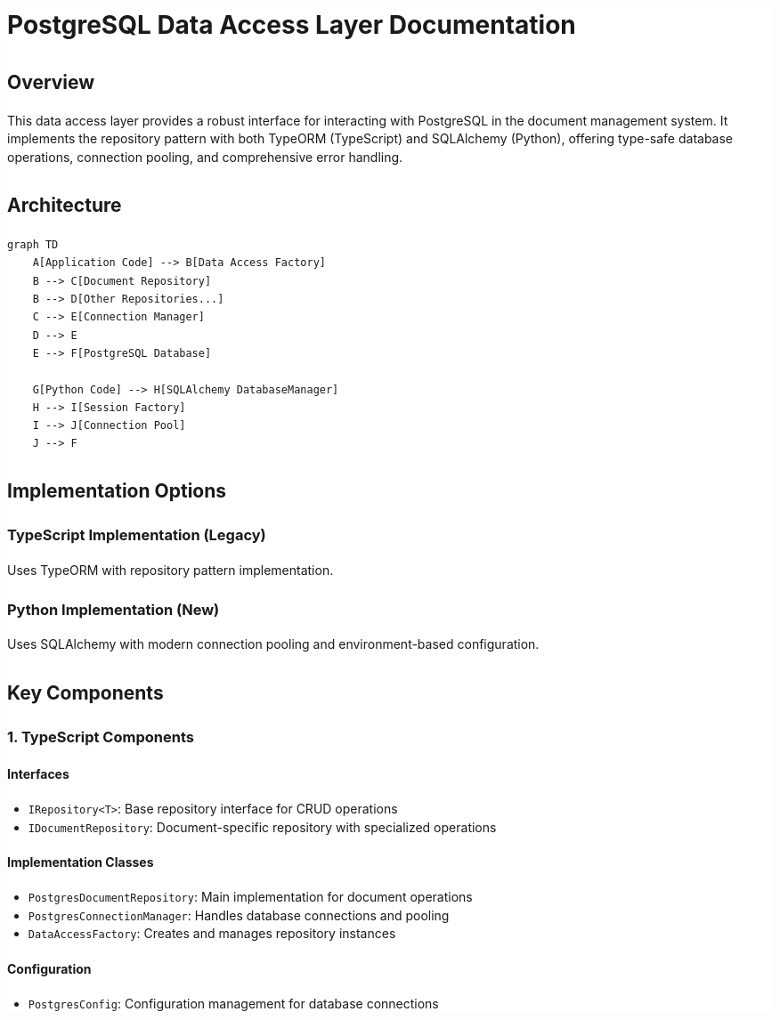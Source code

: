 # PostgreSQL Data Access Layer Documentation

## Overview
This data access layer provides a robust interface for interacting with PostgreSQL in the document management system. It implements the repository pattern with both TypeORM (TypeScript) and SQLAlchemy (Python), offering type-safe database operations, connection pooling, and comprehensive error handling.

## Architecture

```mermaid
graph TD
    A[Application Code] --> B[Data Access Factory]
    B --> C[Document Repository]
    B --> D[Other Repositories...]
    C --> E[Connection Manager]
    D --> E
    E --> F[PostgreSQL Database]
    
    G[Python Code] --> H[SQLAlchemy DatabaseManager]
    H --> I[Session Factory]
    I --> J[Connection Pool]
    J --> F
```

## Implementation Options

### TypeScript Implementation (Legacy)
Uses TypeORM with repository pattern implementation.

### Python Implementation (New)
Uses SQLAlchemy with modern connection pooling and environment-based configuration.

## Key Components

### 1. TypeScript Components
#### Interfaces
- `IRepository<T>`: Base repository interface for CRUD operations
- `IDocumentRepository`: Document-specific repository with specialized operations

#### Implementation Classes
- `PostgresDocumentRepository`: Main implementation for document operations
- `PostgresConnectionManager`: Handles database connections and pooling
- `DataAccessFactory`: Creates and manages repository instances

#### Configuration
- `PostgresConfig`: Configuration management for database connections
